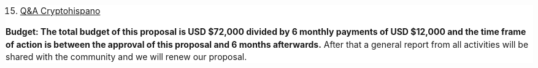 15.  [Q&A Cryptohispano](https://steemit.com/btc/@cryptohispano01/decred-q-and-a)


**Budget: The total budget of this proposal is USD $72,000 divided by 6 monthly payments of USD $12,000 and the time frame of action is between the approval of this proposal and 6 months afterwards.** After that a general report from all activities will be shared with the community and we will renew our proposal.
